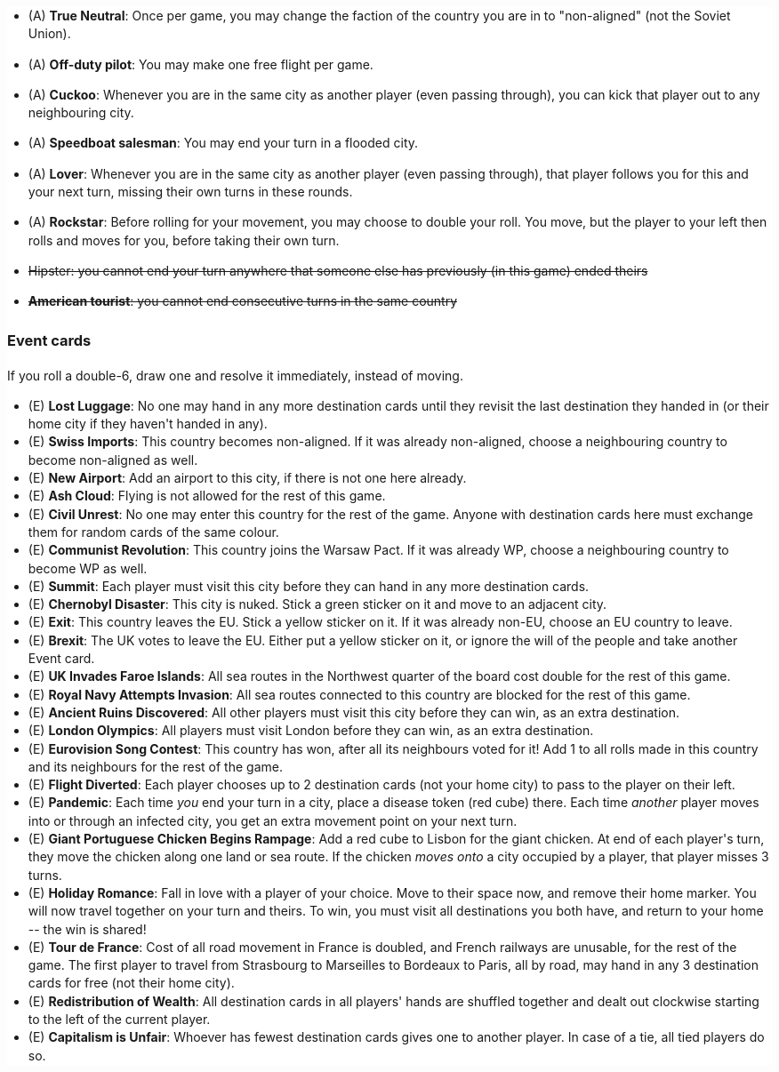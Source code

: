 - (A) **True Neutral**: Once per game, you may change the faction of the country you are in to "non-aligned" (not the Soviet Union).
- (A) **Off-duty pilot**: You may make one free flight per game.
- (A) **Cuckoo**: Whenever you are in the same city as another player (even passing through), you can kick that player out to any neighbouring city.
- (A) **Speedboat salesman**: You may end your turn in a flooded city.
- (A) **Lover**: Whenever you are in the same city as another player (even passing through), that player follows you for this and your next turn, missing their own turns in these rounds.
- (A) **Rockstar**: Before rolling for your movement, you may choose to double your roll.  You move, but the player to your left then rolls and moves for you, before taking their own turn.

- ~~Hipster: you cannot end your turn anywhere that someone else has previously (in this game) ended theirs~~
- ~~**American tourist**: you cannot end consecutive turns in the same country~~

### Event cards
If you roll a double-6, draw one and resolve it immediately, instead of moving.
- (E) **Lost Luggage**: No one may hand in any more destination cards until they revisit the last destination they handed in (or their home city if they haven't handed in any).
- (E) **Swiss Imports**: This country becomes non-aligned.  If it was already non-aligned, choose a neighbouring country to become non-aligned as well.
- (E) **New Airport**: Add an airport to this city, if there is not one here already.
- (E) **Ash Cloud**: Flying is not allowed for the rest of this game.
- (E) **Civil Unrest**: No one may enter this country for the rest of the game.  Anyone with destination cards here must exchange them for random cards of the same colour.
- (E) **Communist Revolution**: This country joins the Warsaw Pact.  If it was already WP, choose a neighbouring country to become WP as well.
- (E) **Summit**: Each player must visit this city before they can hand in any more destination cards.
- (E) **Chernobyl Disaster**: This city is nuked.  Stick a green sticker on it and move to an adjacent city.
- (E) **Exit**: This country leaves the EU.  Stick a yellow sticker on it.  If it was already non-EU, choose an EU country to leave.
- (E) **Brexit**: The UK votes to leave the EU.  Either put a yellow sticker on it, or ignore the will of the people and take another Event card.
- (E) **UK Invades Faroe Islands**: All sea routes in the Northwest quarter of the board cost double for the rest of this game.
- (E) **Royal Navy Attempts Invasion**: All sea routes connected to this country are blocked for the rest of this game.
- (E) **Ancient Ruins Discovered**: All other players must visit this city before they can win, as an extra destination.
- (E) **London Olympics**: All players must visit London before they can win, as an extra destination.
- (E) **Eurovision Song Contest**: This country has won, after all its neighbours voted for it!  Add 1 to all rolls made in this country and its neighbours for the rest of the game.
- (E) **Flight Diverted**: Each player chooses up to 2 destination cards (not your home city) to pass to the player on their left.
- (E) **Pandemic**: Each time *you* end your turn in a city, place a disease token (red cube) there.  Each time *another* player moves into or through an infected city, you get an extra movement point on your next turn.
- (E) **Giant Portuguese Chicken Begins Rampage**: Add a red cube to Lisbon for the giant chicken.  At end of each player's turn, they move the chicken along one land or sea route.  If the chicken _moves onto_ a city occupied by a player, that player misses 3 turns.
- (E) **Holiday Romance**: Fall in love with a player of your choice.  Move to their space now, and remove their home marker.  You will now travel together on your turn and theirs.  To win, you must visit all destinations you both have, and return to your home -- the win is shared!
- (E) **Tour de France**: Cost of all road movement in France is doubled, and French railways are unusable, for the rest of the game.  The first player to travel from Strasbourg to Marseilles to Bordeaux to Paris, all by road, may hand in any 3 destination cards for free (not their home city).
- (E) **Redistribution of Wealth**: All destination cards in all players' hands are shuffled together and dealt out clockwise starting to the left of the current player.
- (E) **Capitalism is Unfair**: Whoever has fewest destination cards gives one to another player.  In case of a tie, all tied players do so.